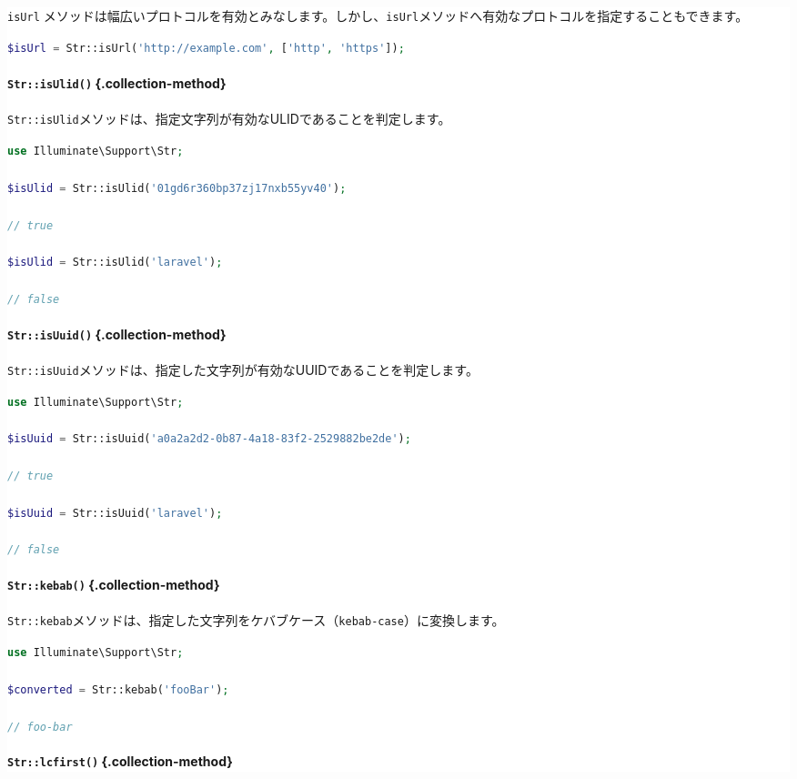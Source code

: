 `isUrl` メソッドは幅広いプロトコルを有効とみなします。しかし、`isUrl`メソッドへ有効なプロトコルを指定することもできます。

```php
$isUrl = Str::isUrl('http://example.com', ['http', 'https']);
```

<a name="method-str-is-ulid"></a>
#### `Str::isUlid()` {.collection-method}

`Str::isUlid`メソッドは、指定文字列が有効なULIDであることを判定します。

```php
use Illuminate\Support\Str;

$isUlid = Str::isUlid('01gd6r360bp37zj17nxb55yv40');

// true

$isUlid = Str::isUlid('laravel');

// false
```

<a name="method-str-is-uuid"></a>
#### `Str::isUuid()` {.collection-method}

`Str::isUuid`メソッドは、指定した文字列が有効なUUIDであることを判定します。

```php
use Illuminate\Support\Str;

$isUuid = Str::isUuid('a0a2a2d2-0b87-4a18-83f2-2529882be2de');

// true

$isUuid = Str::isUuid('laravel');

// false
```

<a name="method-kebab-case"></a>
#### `Str::kebab()` {.collection-method}

`Str::kebab`メソッドは、指定した文字列をケバブケース（`kebab-case`）に変換します。

```php
use Illuminate\Support\Str;

$converted = Str::kebab('fooBar');

// foo-bar
```

<a name="method-str-lcfirst"></a>
#### `Str::lcfirst()` {.collection-method}
